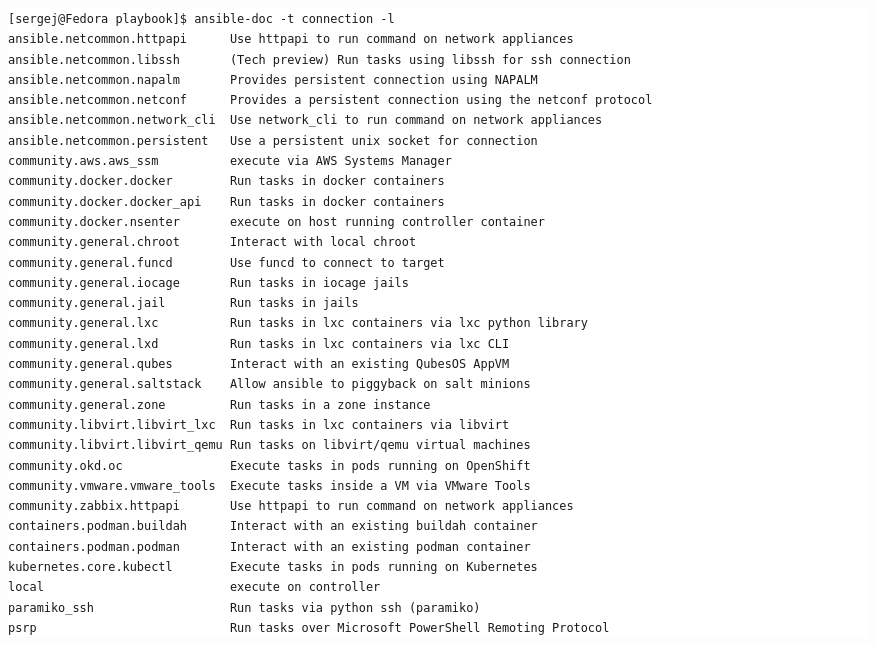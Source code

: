 ```shell
[sergej@Fedora playbook]$ ansible-doc -t connection -l
ansible.netcommon.httpapi      Use httpapi to run command on network appliances                                                                                                                 
ansible.netcommon.libssh       (Tech preview) Run tasks using libssh for ssh connection                                                                                                         
ansible.netcommon.napalm       Provides persistent connection using NAPALM                                                                                                                      
ansible.netcommon.netconf      Provides a persistent connection using the netconf protocol                                                                                                      
ansible.netcommon.network_cli  Use network_cli to run command on network appliances                                                                                                             
ansible.netcommon.persistent   Use a persistent unix socket for connection                                                                                                                      
community.aws.aws_ssm          execute via AWS Systems Manager                                                                                                                                  
community.docker.docker        Run tasks in docker containers                                                                                                                                   
community.docker.docker_api    Run tasks in docker containers                                                                                                                                   
community.docker.nsenter       execute on host running controller container                                                                                                                     
community.general.chroot       Interact with local chroot                                                                                                                                       
community.general.funcd        Use funcd to connect to target                                                                                                                                   
community.general.iocage       Run tasks in iocage jails                                                                                                                                        
community.general.jail         Run tasks in jails                                                                                                                                               
community.general.lxc          Run tasks in lxc containers via lxc python library                                                                                                               
community.general.lxd          Run tasks in lxc containers via lxc CLI                                                                                                                          
community.general.qubes        Interact with an existing QubesOS AppVM                                                                                                                          
community.general.saltstack    Allow ansible to piggyback on salt minions                                                                                                                       
community.general.zone         Run tasks in a zone instance                                                                                                                                     
community.libvirt.libvirt_lxc  Run tasks in lxc containers via libvirt                                                                                                                          
community.libvirt.libvirt_qemu Run tasks on libvirt/qemu virtual machines                                                                                                                       
community.okd.oc               Execute tasks in pods running on OpenShift                                                                                                                       
community.vmware.vmware_tools  Execute tasks inside a VM via VMware Tools                                                                                                                       
community.zabbix.httpapi       Use httpapi to run command on network appliances                                                                                                                 
containers.podman.buildah      Interact with an existing buildah container                                                                                                                      
containers.podman.podman       Interact with an existing podman container                                                                                                                       
kubernetes.core.kubectl        Execute tasks in pods running on Kubernetes                                                                                                                      
local                          execute on controller                                                                                                                                            
paramiko_ssh                   Run tasks via python ssh (paramiko)                                                                                                                              
psrp                           Run tasks over Microsoft PowerShell Remoting Protocol                                                                                                            
```